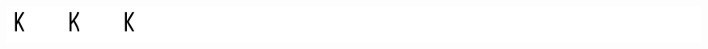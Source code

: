 <td><img src="../images/character-variant-cv11-1.light.png#gh-light-mode-only" width=32/><img src="../images/character-variant-cv11-1.dark.png#gh-dark-mode-only" width=32/></td>
<td><img src="../images/character-variant-cv11-2.light.png#gh-light-mode-only" width=32/><img src="../images/character-variant-cv11-2.dark.png#gh-dark-mode-only" width=32/></td>
<td><img src="../images/character-variant-cv11-3.light.png#gh-light-mode-only" width=32/><img src="../images/character-variant-cv11-3.dark.png#gh-dark-mode-only" width=32/></td>